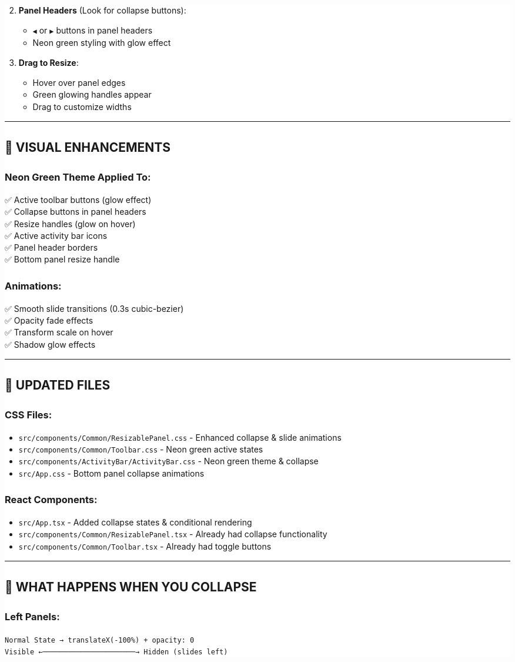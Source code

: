 2. **Panel Headers** (Look for collapse buttons):
   - `◀` or `▶` buttons in panel headers
   - Neon green styling with glow effect

3. **Drag to Resize**:
   - Hover over panel edges
   - Green glowing handles appear
   - Drag to customize widths

---

## 🌟 VISUAL ENHANCEMENTS

### **Neon Green Theme Applied To:**
✅ Active toolbar buttons (glow effect)  
✅ Collapse buttons in panel headers  
✅ Resize handles (glow on hover)  
✅ Active activity bar icons  
✅ Panel header borders  
✅ Bottom panel resize handle  

### **Animations:**
✅ Smooth slide transitions (0.3s cubic-bezier)  
✅ Opacity fade effects  
✅ Transform scale on hover  
✅ Shadow glow effects  

---

## 📍 UPDATED FILES

### **CSS Files:**
- `src/components/Common/ResizablePanel.css` - Enhanced collapse & slide animations
- `src/components/Common/Toolbar.css` - Neon green active states
- `src/components/ActivityBar/ActivityBar.css` - Neon green theme & collapse
- `src/App.css` - Bottom panel collapse animations

### **React Components:**
- `src/App.tsx` - Added collapse states & conditional rendering
- `src/components/Common/ResizablePanel.tsx` - Already had collapse functionality
- `src/components/Common/Toolbar.tsx` - Already had toggle buttons

---

## 🎯 WHAT HAPPENS WHEN YOU COLLAPSE

### **Left Panels:**
```
Normal State → translateX(-100%) + opacity: 0
Visible ←──────────────────────→ Hidden (slides left)
```
